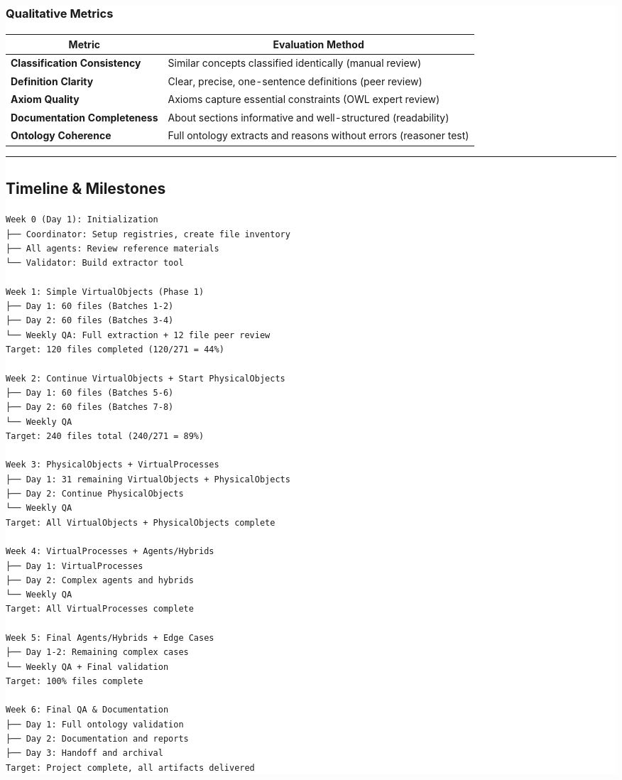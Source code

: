 ### Qualitative Metrics

| Metric | Evaluation Method |
|--------|-------------------|
| **Classification Consistency** | Similar concepts classified identically (manual review) |
| **Definition Clarity** | Clear, precise, one-sentence definitions (peer review) |
| **Axiom Quality** | Axioms capture essential constraints (OWL expert review) |
| **Documentation Completeness** | About sections informative and well-structured (readability) |
| **Ontology Coherence** | Full ontology extracts and reasons without errors (reasoner test) |

---

## Timeline & Milestones

```
Week 0 (Day 1): Initialization
├── Coordinator: Setup registries, create file inventory
├── All agents: Review reference materials
└── Validator: Build extractor tool

Week 1: Simple VirtualObjects (Phase 1)
├── Day 1: 60 files (Batches 1-2)
├── Day 2: 60 files (Batches 3-4)
└── Weekly QA: Full extraction + 12 file peer review
Target: 120 files completed (120/271 = 44%)

Week 2: Continue VirtualObjects + Start PhysicalObjects
├── Day 1: 60 files (Batches 5-6)
├── Day 2: 60 files (Batches 7-8)
└── Weekly QA
Target: 240 files total (240/271 = 89%)

Week 3: PhysicalObjects + VirtualProcesses
├── Day 1: 31 remaining VirtualObjects + PhysicalObjects
├── Day 2: Continue PhysicalObjects
└── Weekly QA
Target: All VirtualObjects + PhysicalObjects complete

Week 4: VirtualProcesses + Agents/Hybrids
├── Day 1: VirtualProcesses
├── Day 2: Complex agents and hybrids
└── Weekly QA
Target: All VirtualProcesses complete

Week 5: Final Agents/Hybrids + Edge Cases
├── Day 1-2: Remaining complex cases
└── Weekly QA + Final validation
Target: 100% files complete

Week 6: Final QA & Documentation
├── Day 1: Full ontology validation
├── Day 2: Documentation and reports
├── Day 3: Handoff and archival
Target: Project complete, all artifacts delivered
```
